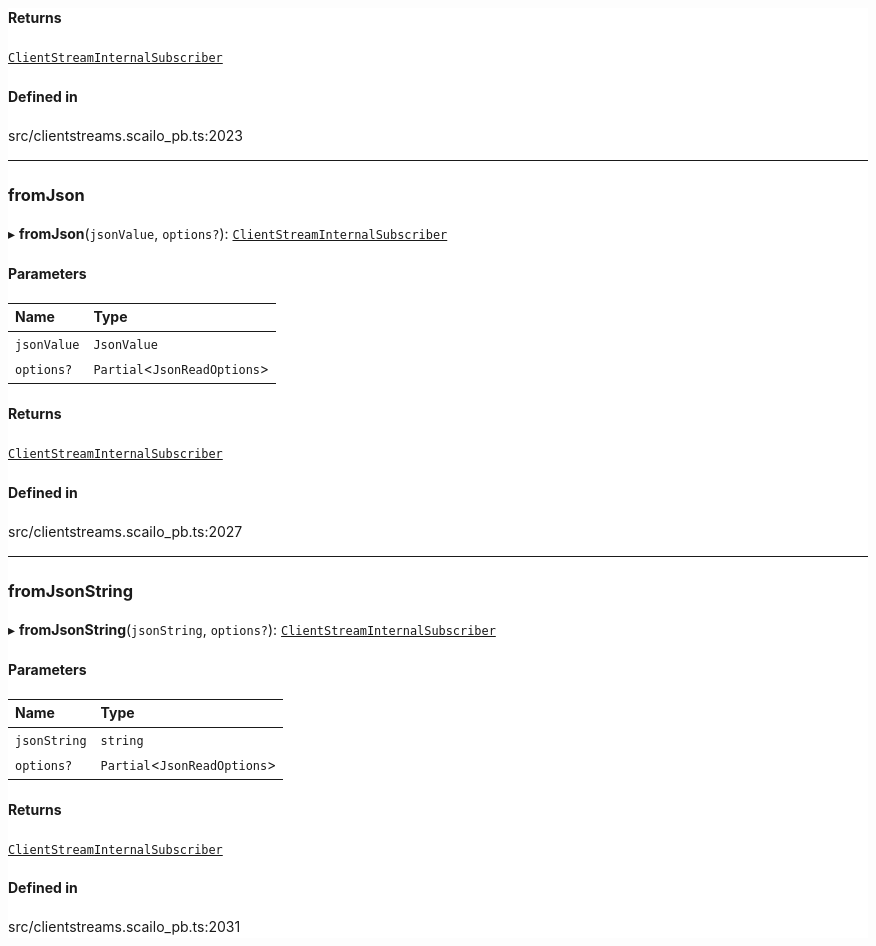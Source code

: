 #### Returns

[`ClientStreamInternalSubscriber`](ClientStreamInternalSubscriber.md)

#### Defined in

src/clientstreams.scailo_pb.ts:2023

___

### fromJson

▸ **fromJson**(`jsonValue`, `options?`): [`ClientStreamInternalSubscriber`](ClientStreamInternalSubscriber.md)

#### Parameters

| Name | Type |
| :------ | :------ |
| `jsonValue` | `JsonValue` |
| `options?` | `Partial`\<`JsonReadOptions`\> |

#### Returns

[`ClientStreamInternalSubscriber`](ClientStreamInternalSubscriber.md)

#### Defined in

src/clientstreams.scailo_pb.ts:2027

___

### fromJsonString

▸ **fromJsonString**(`jsonString`, `options?`): [`ClientStreamInternalSubscriber`](ClientStreamInternalSubscriber.md)

#### Parameters

| Name | Type |
| :------ | :------ |
| `jsonString` | `string` |
| `options?` | `Partial`\<`JsonReadOptions`\> |

#### Returns

[`ClientStreamInternalSubscriber`](ClientStreamInternalSubscriber.md)

#### Defined in

src/clientstreams.scailo_pb.ts:2031
